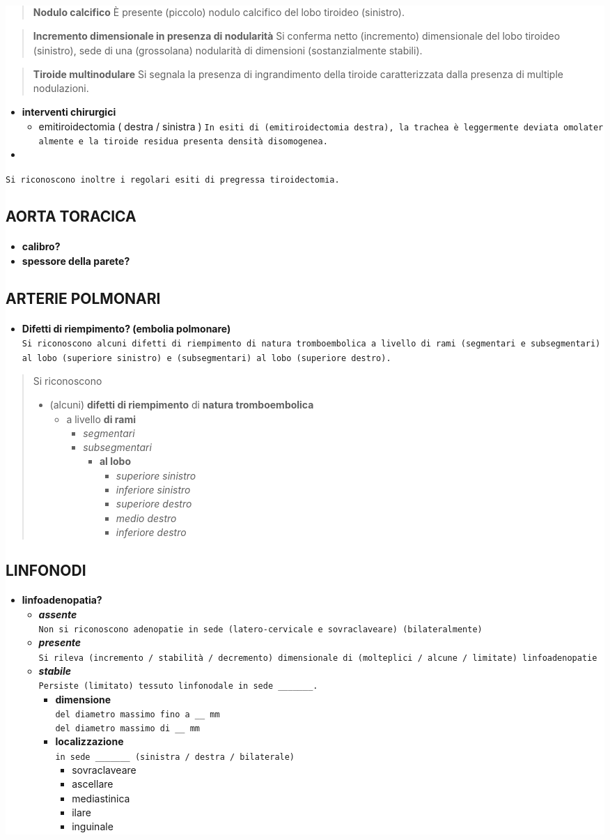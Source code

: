 
> **Nodulo calcifico**
> È presente (piccolo) nodulo calcifico del lobo tiroideo (sinistro).

> **Incremento dimensionale in presenza di nodularità**
> Si conferma netto (incremento) dimensionale del lobo tiroideo (sinistro), sede di una (grossolana) nodularità di dimensioni (sostanzialmente stabili).

> **Tiroide multinodulare**
> Si segnala la presenza di ingrandimento della tiroide caratterizzata dalla presenza di multiple nodulazioni.

- **interventi chirurgici** <br>
  - emitiroidectomia ( destra / sinistra )
`In esiti di (emitiroidectomia destra), la trachea è leggermente deviata omolateralmente e la tiroide residua presenta densità disomogenea.`
- 
`Si riconoscono inoltre i regolari esiti di pregressa tiroidectomia.`




## AORTA TORACICA
- **calibro?**
- **spessore della parete?**



## ARTERIE POLMONARI
- **Difetti di riempimento? (embolia polmonare)** <br> 
`Si riconoscono alcuni difetti di riempimento di natura tromboembolica a livello di rami (segmentari e subsegmentari) al lobo (superiore sinistro) e (subsegmentari) al lobo (superiore destro).`

>Si riconoscono 
>  - (alcuni) **difetti di riempimento** di **natura tromboembolica**
>    - a livello **di rami**
>      - *segmentari*
>      - *subsegmentari*
>        - **al lobo**
>          - *superiore sinistro*
>          - *inferiore sinistro*
>          - *superiore destro*
>          - *medio destro*
>          - *inferiore destro*





## LINFONODI
- **linfoadenopatia?**
  - ***assente*** <br>
  `Non si riconoscono adenopatie in sede (latero-cervicale e sovraclaveare) (bilateralmente)`
  - ***presente*** <br>
  `Si rileva (incremento / stabilità / decremento) dimensionale di (molteplici / alcune / limitate) linfoadenopatie`
  - ***stabile*** <br>
  `Persiste (limitato) tessuto linfonodale in sede _______.`
    - **dimensione**<br>
    `del diametro massimo fino a __ mm` <br>
    `del diametro massimo di __ mm`
    - **localizzazione** <br>
      `in sede _______ (sinistra / destra / bilaterale)`
      - sovraclaveare
      - ascellare
      - mediastinica
      - ilare
      - inguinale